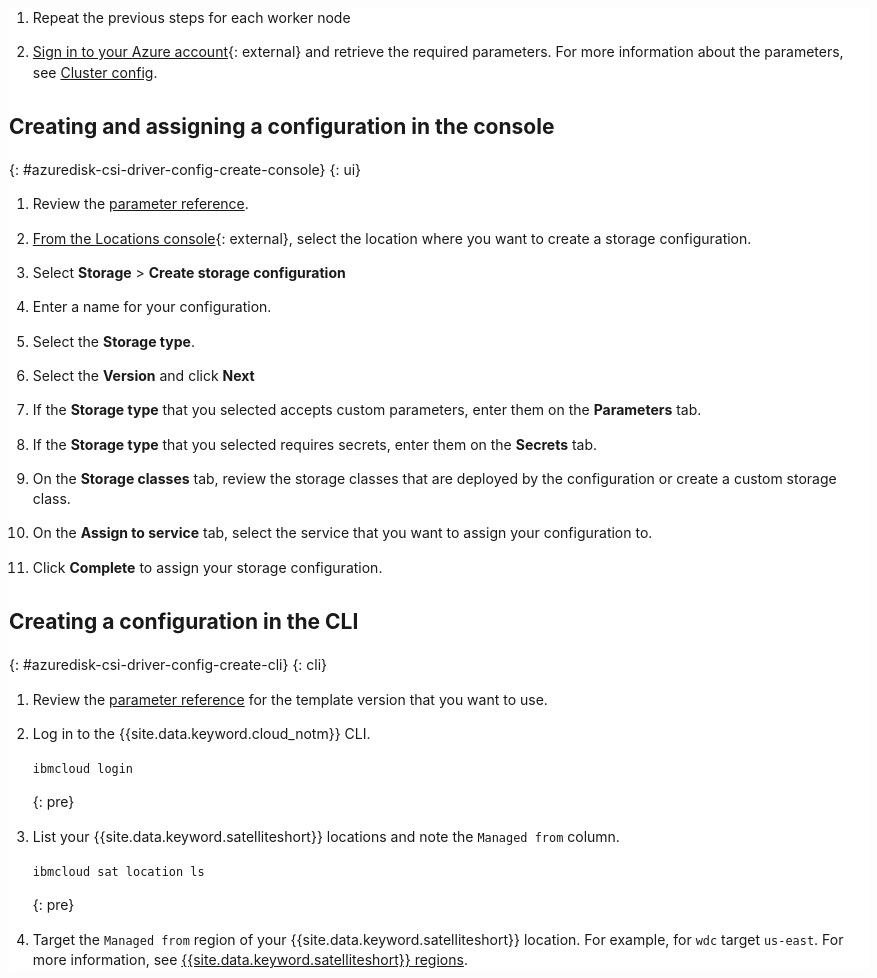 1. Repeat the previous steps for each worker node


1. [Sign in to your Azure account](https://azure.microsoft.com/en-us/get-started/){: external} and retrieve the required parameters. For more information about the parameters, see [Cluster config](https://cloud-provider-azure.sigs.k8s.io/install/configs/#cluster-config).




## Creating and assigning a configuration in the console
{: #azuredisk-csi-driver-config-create-console}
{: ui}


1. Review the [parameter reference](#azuredisk-csi-driver-parameter-reference).


1. [From the Locations console](https://cloud.ibm.com/satellite/locations){: external}, select the location where you want to create a storage configuration.
1. Select **Storage** > **Create storage configuration**
1. Enter a name for your configuration.
1. Select the **Storage type**.
1. Select the **Version** and click **Next**
1. If the **Storage type** that you selected accepts custom parameters, enter them on the **Parameters** tab.
1. If the **Storage type** that you selected requires secrets, enter them on the **Secrets** tab.
1. On the **Storage classes** tab, review the storage classes that are deployed by the configuration or create a custom storage class.
1. On the **Assign to service** tab, select the service that you want to assign your configuration to.
1. Click **Complete** to assign your storage configuration.

## Creating a configuration in the CLI
{: #azuredisk-csi-driver-config-create-cli}
{: cli}


1. Review the [parameter reference](#azuredisk-csi-driver-parameter-reference) for the template version that you want to use.


1. Log in to the {{site.data.keyword.cloud_notm}} CLI.

    ```sh
    ibmcloud login
    ```
    {: pre}

1. List your {{site.data.keyword.satelliteshort}} locations and note the `Managed from` column.

    ```sh
    ibmcloud sat location ls
    ```
    {: pre}

1. Target the `Managed from` region of your {{site.data.keyword.satelliteshort}} location. For example, for `wdc` target `us-east`. For more information, see [{{site.data.keyword.satelliteshort}} regions](/docs/satellite?topic=satellite-sat-regions).
